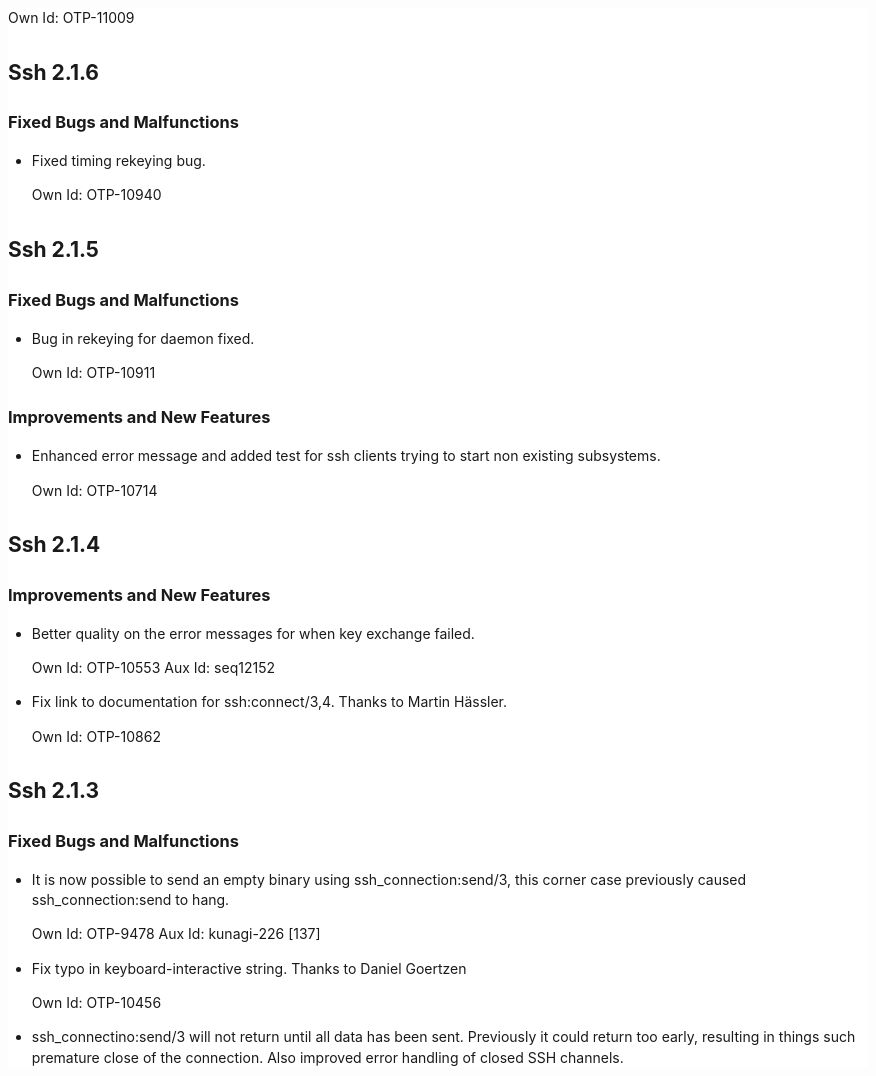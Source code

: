   Own Id: OTP-11009

## Ssh 2.1.6

### Fixed Bugs and Malfunctions

- Fixed timing rekeying bug.

  Own Id: OTP-10940

## Ssh 2.1.5

### Fixed Bugs and Malfunctions

- Bug in rekeying for daemon fixed.

  Own Id: OTP-10911

### Improvements and New Features

- Enhanced error message and added test for ssh clients trying to start non
  existing subsystems.

  Own Id: OTP-10714

## Ssh 2.1.4

### Improvements and New Features

- Better quality on the error messages for when key exchange failed.

  Own Id: OTP-10553 Aux Id: seq12152

- Fix link to documentation for ssh:connect/3,4. Thanks to Martin Hässler.

  Own Id: OTP-10862

## Ssh 2.1.3

### Fixed Bugs and Malfunctions

- It is now possible to send an empty binary using ssh_connection:send/3, this
  corner case previously caused ssh_connection:send to hang.

  Own Id: OTP-9478 Aux Id: kunagi-226 \[137]

- Fix typo in keyboard-interactive string. Thanks to Daniel Goertzen

  Own Id: OTP-10456

- ssh_connectino:send/3 will not return until all data has been sent. Previously
  it could return too early, resulting in things such premature close of the
  connection. Also improved error handling of closed SSH channels.


[CVE-2025-48041]: https://nvd.nist.gov/vuln/detail/2025-48041
[PR-10157]: https://github.com/erlang/otp/pull/10157
[CVE-2025-48040]: https://nvd.nist.gov/vuln/detail/2025-48040
[PR-10162]: https://github.com/erlang/otp/pull/10162
[CVE-2025-48039]: https://nvd.nist.gov/vuln/detail/2025-48039
[PR-10155]: https://github.com/erlang/otp/pull/10155
[CVE-2025-48038]: https://nvd.nist.gov/vuln/detail/2025-48038
[PR-10156]: https://github.com/erlang/otp/pull/10156
[PR-10003]: https://github.com/erlang/otp/pull/10003
[GH-9655]: https://github.com/erlang/otp/issues/9655
[PR-10035]: https://github.com/erlang/otp/pull/10035
[PR-10036]: https://github.com/erlang/otp/pull/10036
[GH-9102]: https://github.com/erlang/otp/issues/9102
[PR-9103]: https://github.com/erlang/otp/pull/9103
[GH-6463]: https://github.com/erlang/otp/issues/6463
[PR-9838]: https://github.com/erlang/otp/pull/9838
[PR-9679]: https://github.com/erlang/otp/pull/9679
[GH-9554]: https://github.com/erlang/otp/issues/9554
[PR-9545]: https://github.com/erlang/otp/pull/9545
[PR-9188]: https://github.com/erlang/otp/pull/9188
[PR-9368]: https://github.com/erlang/otp/pull/9368
[GH-9359]: https://github.com/erlang/otp/issues/9359
[PR-9161]: https://github.com/erlang/otp/pull/9161
[PR-9139]: https://github.com/erlang/otp/pull/9139
[GH-9065]: https://github.com/erlang/otp/issues/9065
[PR-9309]: https://github.com/erlang/otp/pull/9309
[PR-9021]: https://github.com/erlang/otp/pull/9021
[PR-8995]: https://github.com/erlang/otp/pull/8995
[GH-8929]: https://github.com/erlang/otp/issues/8929
[GH-7550]: https://github.com/erlang/otp/issues/7550
[PR-8766]: https://github.com/erlang/otp/pull/8766
[GH-8223]: https://github.com/erlang/otp/issues/8223
[PR-8854]: https://github.com/erlang/otp/pull/8854
[PR-8226]: https://github.com/erlang/otp/pull/8226
[GH-7746]: https://github.com/erlang/otp/issues/7746
[PR-8310]: https://github.com/erlang/otp/pull/8310
[PR-8345]: https://github.com/erlang/otp/pull/8345
[PR-8249]: https://github.com/erlang/otp/pull/8249
[PR-8345]: https://github.com/erlang/otp/pull/8345
[GH-7483]: https://github.com/erlang/otp/issues/7483
[PR-7845]: https://github.com/erlang/otp/pull/7845
[PR-8026]: https://github.com/erlang/otp/pull/8026